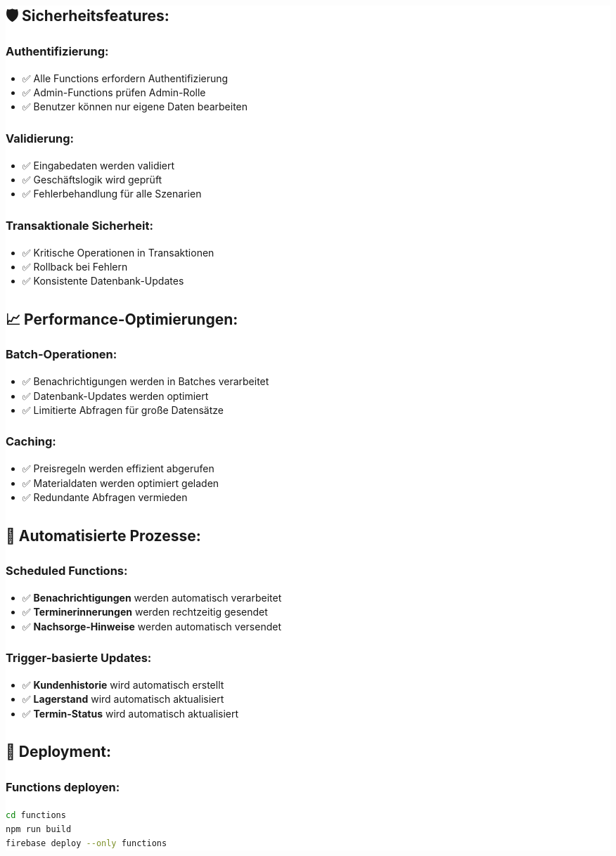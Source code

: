 ## 🛡️ **Sicherheitsfeatures:**

### **Authentifizierung:**
- ✅ Alle Functions erfordern Authentifizierung
- ✅ Admin-Functions prüfen Admin-Rolle
- ✅ Benutzer können nur eigene Daten bearbeiten

### **Validierung:**
- ✅ Eingabedaten werden validiert
- ✅ Geschäftslogik wird geprüft
- ✅ Fehlerbehandlung für alle Szenarien

### **Transaktionale Sicherheit:**
- ✅ Kritische Operationen in Transaktionen
- ✅ Rollback bei Fehlern
- ✅ Konsistente Datenbank-Updates

## 📈 **Performance-Optimierungen:**

### **Batch-Operationen:**
- ✅ Benachrichtigungen werden in Batches verarbeitet
- ✅ Datenbank-Updates werden optimiert
- ✅ Limitierte Abfragen für große Datensätze

### **Caching:**
- ✅ Preisregeln werden effizient abgerufen
- ✅ Materialdaten werden optimiert geladen
- ✅ Redundante Abfragen vermieden

## 🔄 **Automatisierte Prozesse:**

### **Scheduled Functions:**
- ✅ **Benachrichtigungen** werden automatisch verarbeitet
- ✅ **Terminerinnerungen** werden rechtzeitig gesendet
- ✅ **Nachsorge-Hinweise** werden automatisch versendet

### **Trigger-basierte Updates:**
- ✅ **Kundenhistorie** wird automatisch erstellt
- ✅ **Lagerstand** wird automatisch aktualisiert
- ✅ **Termin-Status** wird automatisch aktualisiert

## 🚀 **Deployment:**

### **Functions deployen:**
```bash
cd functions
npm run build
firebase deploy --only functions
```
